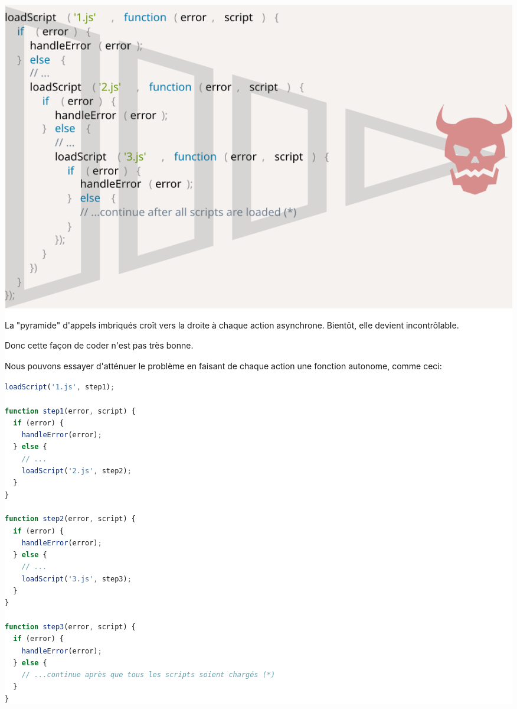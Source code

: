 ![](callback-hell.svg)

La "pyramide" d'appels imbriqués croît vers la droite à chaque action asynchrone. Bientôt, elle devient incontrôlable.

Donc cette façon de coder n'est pas très bonne.

Nous pouvons essayer d'atténuer le problème en faisant de chaque action une fonction autonome, comme ceci:

```js
loadScript('1.js', step1);

function step1(error, script) {
  if (error) {
    handleError(error);
  } else {
    // ...
    loadScript('2.js', step2);
  }
}

function step2(error, script) {
  if (error) {
    handleError(error);
  } else {
    // ...
    loadScript('3.js', step3);
  }
}

function step3(error, script) {
  if (error) {
    handleError(error);
  } else {
    // ...continue après que tous les scripts soient chargés (*)
  }
}
```
